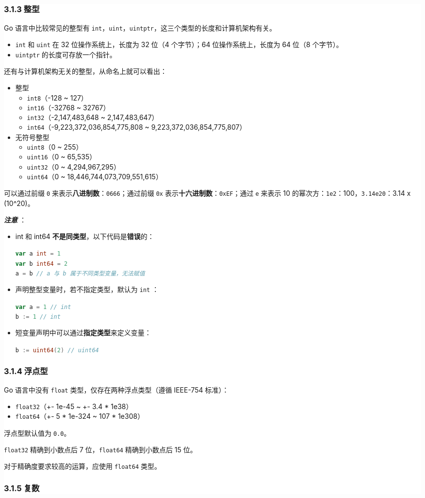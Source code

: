 ### 3.1.3 整型

Go 语言中比较常见的整型有 `int`，`uint`，`uintptr`，这三个类型的长度和计算机架构有关。

- `int` 和 `uint` 在 32 位操作系统上，长度为 32 位（4 个字节）；64 位操作系统上，长度为 64 位（8 个字节）。
- `uintptr` 的长度可存放一个指针。

还有与计算机架构无关的整型，从命名上就可以看出：

- 整型
  - `int8`（-128 ~ 127）
  - `int16`（-32768 ~ 32767）
  - `int32`（-2,147,483,648 ~ 2,147,483,647）
  - `int64`（-9,223,372,036,854,775,808 ~ 9,223,372,036,854,775,807）
- 无符号整型
  - `uint8`（0 ~ 255）
  - `uint16`（0 ~ 65,535）
  - `uint32`（0 ~ 4,294,967,295）
  - `uint64`（0 ~ 18,446,744,073,709,551,615）

可以通过前缀 `0` 来表示**八进制数**：`0666`；通过前缀 `0x` 表示**十六进制数**：`0xEF`；通过 `e` 来表示 10 的幂次方：`1e2`：100，`3.14e20`：3.14 x (10^20)。

***注意*** ：

- int 和 int64 **不是同类型**，以下代码是**错误**的：

  ```go
  var a int = 1
  var b int64 = 2
  a = b // a 与 b 属于不同类型变量，无法赋值
  ```
- 声明整型变量时，若不指定类型，默认为 `int` ：

  ```go
  var a = 1 // int
  b := 1 // int
  ```
- 短变量声明中可以通过**指定类型**来定义变量：

  ````go
  b := uint64(2) // uint64
  ````

### 3.1.4 浮点型

Go 语言中没有 `float` 类型，仅存在两种浮点类型（遵循 IEEE-754 标准）：

- `float32`（&#43;- 1e-45 ~ &#43;- 3.4 * 1e38）
- `float64`（&#43;- 5 * 1e-324 ~ 107 * 1e308）

浮点型默认值为 `0.0`。

`float32` 精确到小数点后 7 位，`float64` 精确到小数点后 15 位。

对于精确度要求较高的运算，应使用 `float64` 类型。

### 3.1.5 复数
